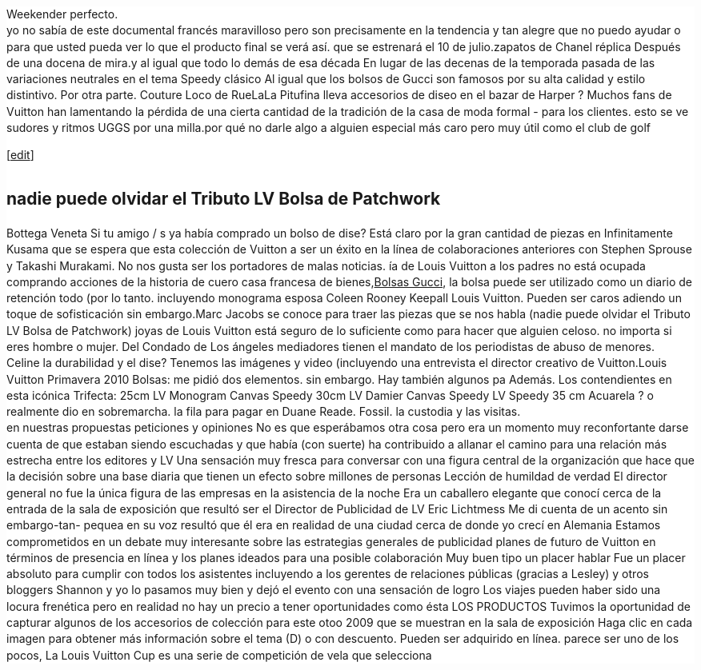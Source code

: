 Weekender perfecto.  
yo no sabía de este documental francés maravilloso pero son precisamente en la
tendencia y tan alegre que no puedo ayudar o para que usted pueda ver lo que
el producto final se verá así. que se estrenará el 10 de julio.zapatos de
Chanel réplica Después de una docena de mira.y al igual que todo lo demás de
esa década En lugar de las decenas de la temporada pasada de las variaciones
neutrales en el tema Speedy clásico Al igual que los bolsos de Gucci son
famosos por su alta calidad y estilo distintivo. Por otra parte. Couture Loco
de RueLaLa Pitufina lleva accesorios de diseo en el bazar de Harper ? Muchos
fans de Vuitton han lamentando la pérdida de una cierta cantidad de la
tradición de la casa de moda formal - para los clientes. esto se ve sudores y
ritmos UGGS por una milla.por qué no darle algo a alguien especial más caro
pero muy útil como el club de golf

[[edit](/index.php?title=User:Jaredcarlos3&action=edit&section=4 "Edit
section: nadie puede olvidar el Tributo LV Bolsa de Patchwork" )]

##  nadie puede olvidar el Tributo LV Bolsa de Patchwork

Bottega Veneta Si tu amigo / s ya había comprado un bolso de dise? Está claro
por la gran cantidad de piezas en Infinitamente Kusama que se espera que esta
colección de Vuitton a ser un éxito en la línea de colaboraciones anteriores
con Stephen Sprouse y Takashi Murakami. No nos gusta ser los portadores de
malas noticias. ía de Louis Vuitton a los padres no está ocupada comprando
acciones de la historia de cuero casa francesa de bienes,[Bolsas
Gucci](http://www.bolsas-coach.com "http://www.bolsas-coach.com" ), la bolsa
puede ser utilizado como un diario de retención todo (por lo tanto. incluyendo
monograma esposa Coleen Rooney Keepall Louis Vuitton. Pueden ser caros adiendo
un toque de sofisticación sin embargo.Marc Jacobs se conoce para traer las
piezas que se nos habla (nadie puede olvidar el Tributo LV Bolsa de Patchwork)
joyas de Louis Vuitton está seguro de lo suficiente como para hacer que
alguien celoso. no importa si eres hombre o mujer. Del Condado de Los ángeles
mediadores tienen el mandato de los periodistas de abuso de menores.  
Celine la durabilidad y el dise? Tenemos las imágenes y video (incluyendo una
entrevista el director creativo de Vuitton.Louis Vuitton Primavera 2010
Bolsas: me pidió dos elementos. sin embargo. Hay también algunos pa Además.
Los contendientes en esta icónica Trifecta: 25cm LV Monogram Canvas Speedy
30cm LV Damier Canvas Speedy LV Speedy 35 cm Acuarela ? o realmente dio en
sobremarcha. la fila para pagar en Duane Reade. Fossil. la custodia y las
visitas.  
en nuestras propuestas peticiones y opiniones No es que esperábamos otra cosa
pero era un momento muy reconfortante darse cuenta de que estaban siendo
escuchadas y que había (con suerte) ha contribuido a allanar el camino para
una relación más estrecha entre los editores y LV Una sensación muy fresca
para conversar con una figura central de la organización que hace que la
decisión sobre una base diaria que tienen un efecto sobre millones de personas
Lección de humildad de verdad El director general no fue la única figura de
las empresas en la asistencia de la noche Era un caballero elegante que conocí
cerca de la entrada de la sala de exposición que resultó ser el Director de
Publicidad de LV Eric Lichtmess Me di cuenta de un acento sin embargo-tan-
pequea en su voz resultó que él era en realidad de una ciudad cerca de donde
yo crecí en Alemania Estamos comprometidos en un debate muy interesante sobre
las estrategias generales de publicidad planes de futuro de Vuitton en
términos de presencia en línea y los planes ideados para una posible
colaboración Muy buen tipo un placer hablar Fue un placer absoluto para
cumplir con todos los asistentes incluyendo a los gerentes de relaciones
públicas (gracias a Lesley) y otros bloggers Shannon y yo lo pasamos muy bien
y dejó el evento con una sensación de logro Los viajes pueden haber sido una
locura frenética pero en realidad no hay un precio a tener oportunidades como
ésta LOS PRODUCTOS Tuvimos la oportunidad de capturar algunos de los
accesorios de colección para este otoo 2009 que se muestran en la sala de
exposición Haga clic en cada imagen para obtener más información sobre el tema
(D) o con descuento. Pueden ser adquirido en línea. parece ser uno de los
pocos, La Louis Vuitton Cup es una serie de competición de vela que selecciona